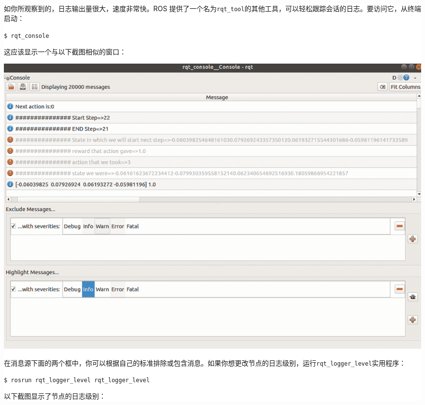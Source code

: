 如你所观察到的，日志输出量很大，速度非常快。ROS 提供了一个名为`rqt_tool`的其他工具，可以轻松跟踪会话的日志。要访问它，从终端启动：

```py
$ rqt_console
```

这应该显示一个与以下截图相似的窗口：

![截图](img/3e81757f-4a25-442e-a8b5-15193f94b142.png)

在消息源下面的两个框中，你可以根据自己的标准排除或包含消息。如果你想更改节点的日志级别，运行`rqt_logger_level`实用程序：

```py
$ rosrun rqt_logger_level rqt_logger_level
```

以下截图显示了节点的日志级别：
